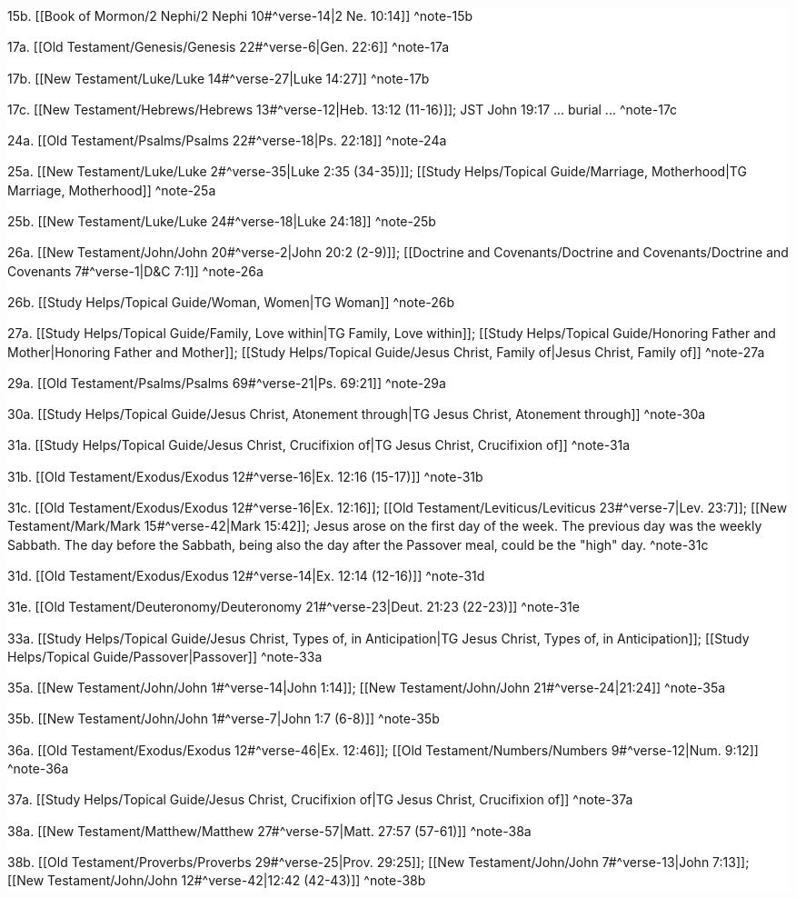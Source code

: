 15b. [[Book of Mormon/2 Nephi/2 Nephi 10#^verse-14|2 Ne. 10:14]] ^note-15b

17a. [[Old Testament/Genesis/Genesis 22#^verse-6|Gen. 22:6]] ^note-17a

17b. [[New Testament/Luke/Luke 14#^verse-27|Luke 14:27]] ^note-17b

17c. [[New Testament/Hebrews/Hebrews 13#^verse-12|Heb. 13:12 (11-16)]]; JST John 19:17 ... burial ...  ^note-17c

24a. [[Old Testament/Psalms/Psalms 22#^verse-18|Ps. 22:18]] ^note-24a

25a. [[New Testament/Luke/Luke 2#^verse-35|Luke 2:35 (34-35)]]; [[Study Helps/Topical Guide/Marriage, Motherhood|TG Marriage, Motherhood]] ^note-25a

25b. [[New Testament/Luke/Luke 24#^verse-18|Luke 24:18]] ^note-25b

26a. [[New Testament/John/John 20#^verse-2|John 20:2 (2-9)]]; [[Doctrine and Covenants/Doctrine and Covenants/Doctrine and Covenants 7#^verse-1|D&C 7:1]] ^note-26a

26b. [[Study Helps/Topical Guide/Woman, Women|TG Woman]] ^note-26b

27a. [[Study Helps/Topical Guide/Family, Love within|TG Family, Love within]]; [[Study Helps/Topical Guide/Honoring Father and Mother|Honoring Father and Mother]]; [[Study Helps/Topical Guide/Jesus Christ, Family of|Jesus Christ, Family of]] ^note-27a

29a. [[Old Testament/Psalms/Psalms 69#^verse-21|Ps. 69:21]] ^note-29a

30a. [[Study Helps/Topical Guide/Jesus Christ, Atonement through|TG Jesus Christ, Atonement through]] ^note-30a

31a. [[Study Helps/Topical Guide/Jesus Christ, Crucifixion of|TG Jesus Christ, Crucifixion of]] ^note-31a

31b. [[Old Testament/Exodus/Exodus 12#^verse-16|Ex. 12:16 (15-17)]] ^note-31b

31c. [[Old Testament/Exodus/Exodus 12#^verse-16|Ex. 12:16]]; [[Old Testament/Leviticus/Leviticus 23#^verse-7|Lev. 23:7]]; [[New Testament/Mark/Mark 15#^verse-42|Mark 15:42]]; Jesus arose on the first day of the week. The previous day was the weekly Sabbath. The day before the Sabbath, being also the day after the Passover meal, could be the "high" day.  ^note-31c

31d. [[Old Testament/Exodus/Exodus 12#^verse-14|Ex. 12:14 (12-16)]] ^note-31d

31e. [[Old Testament/Deuteronomy/Deuteronomy 21#^verse-23|Deut. 21:23 (22-23)]] ^note-31e

33a. [[Study Helps/Topical Guide/Jesus Christ, Types of, in Anticipation|TG Jesus Christ, Types of, in Anticipation]]; [[Study Helps/Topical Guide/Passover|Passover]] ^note-33a

35a. [[New Testament/John/John 1#^verse-14|John 1:14]]; [[New Testament/John/John 21#^verse-24|21:24]] ^note-35a

35b. [[New Testament/John/John 1#^verse-7|John 1:7 (6-8)]] ^note-35b

36a. [[Old Testament/Exodus/Exodus 12#^verse-46|Ex. 12:46]]; [[Old Testament/Numbers/Numbers 9#^verse-12|Num. 9:12]] ^note-36a

37a. [[Study Helps/Topical Guide/Jesus Christ, Crucifixion of|TG Jesus Christ, Crucifixion of]] ^note-37a

38a. [[New Testament/Matthew/Matthew 27#^verse-57|Matt. 27:57 (57-61)]] ^note-38a

38b. [[Old Testament/Proverbs/Proverbs 29#^verse-25|Prov. 29:25]]; [[New Testament/John/John 7#^verse-13|John 7:13]]; [[New Testament/John/John 12#^verse-42|12:42 (42-43)]] ^note-38b
